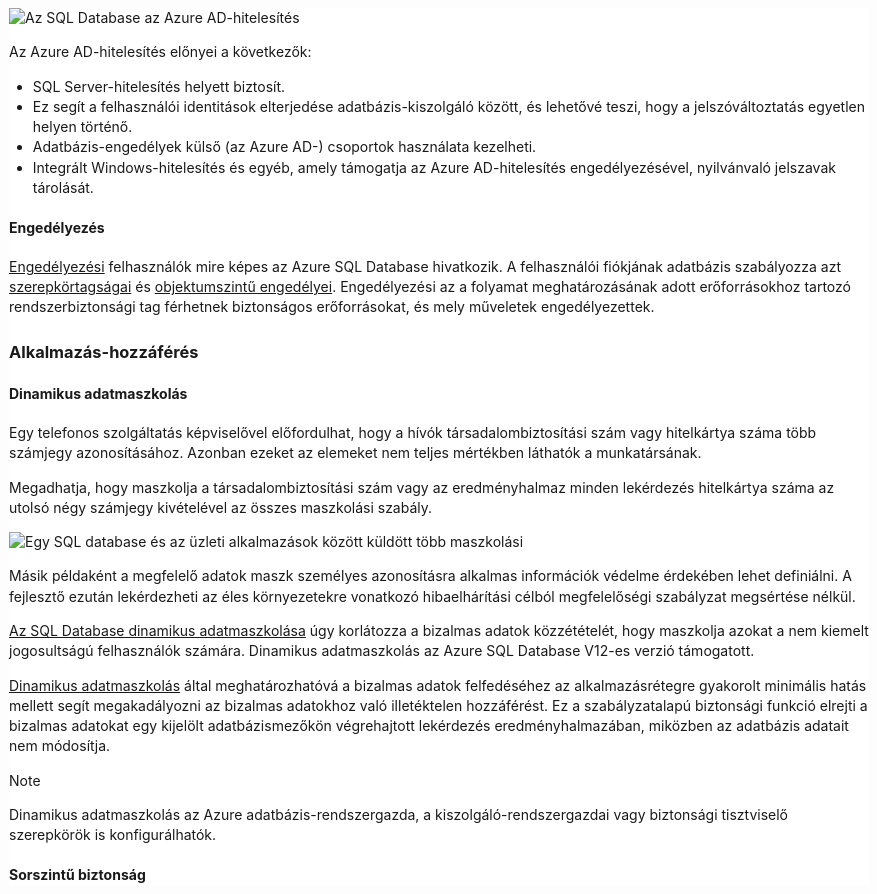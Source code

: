 ![Az SQL Database az Azure AD-hitelesítés](./media/azure-databse-security-overview/azure-database-fig2.png)

 Az Azure AD-hitelesítés előnyei a következők:
  - SQL Server-hitelesítés helyett biztosít.
  - Ez segít a felhasználói identitások elterjedése adatbázis-kiszolgáló között, és lehetővé teszi, hogy a jelszóváltoztatás egyetlen helyen történő.
  - Adatbázis-engedélyek külső (az Azure AD-) csoportok használata kezelheti.
  - Integrált Windows-hitelesítés és egyéb, amely támogatja az Azure AD-hitelesítés engedélyezésével, nyilvánvaló jelszavak tárolását.

#### <a name="authorization"></a>Engedélyezés

[Engedélyezési](https://docs.microsoft.com/azure/sql-database/sql-database-manage-logins) felhasználók mire képes az Azure SQL Database hivatkozik. A felhasználói fiókjának adatbázis szabályozza azt [szerepkörtagságai](https://msdn.microsoft.com/library/ms189121) és [objektumszintű engedélyei](https://msdn.microsoft.com/library/ms191291.aspx). Engedélyezési az a folyamat meghatározásának adott erőforrásokhoz tartozó rendszerbiztonsági tag férhetnek biztonságos erőforrásokat, és mely műveletek engedélyezettek.

### <a name="application-access"></a>Alkalmazás-hozzáférés

#### <a name="dynamic-data-masking"></a>Dinamikus adatmaszkolás

Egy telefonos szolgáltatás képviselővel előfordulhat, hogy a hívók társadalombiztosítási szám vagy hitelkártya száma több számjegy azonosításához. Azonban ezeket az elemeket nem teljes mértékben láthatók a munkatársának.

Megadhatja, hogy maszkolja a társadalombiztosítási szám vagy az eredményhalmaz minden lekérdezés hitelkártya száma az utolsó négy számjegy kivételével az összes maszkolási szabály.

![Egy SQL database és az üzleti alkalmazások között küldött több maszkolási](./media/azure-databse-security-overview/azure-database-fig3.png)

Másik példaként a megfelelő adatok maszk személyes azonosításra alkalmas információk védelme érdekében lehet definiálni. A fejlesztő ezután lekérdezheti az éles környezetekre vonatkozó hibaelhárítási célból megfelelőségi szabályzat megsértése nélkül.

[Az SQL Database dinamikus adatmaszkolása](https://docs.microsoft.com/azure/sql-database/sql-database-dynamic-data-masking-get-started) úgy korlátozza a bizalmas adatok közzétételét, hogy maszkolja azokat a nem kiemelt jogosultságú felhasználók számára. Dinamikus adatmaszkolás az Azure SQL Database V12-es verzió támogatott.

[Dinamikus adatmaszkolás](https://docs.microsoft.com/sql/relational-databases/security/dynamic-data-masking) által meghatározhatóvá a bizalmas adatok felfedéséhez az alkalmazásrétegre gyakorolt minimális hatás mellett segít megakadályozni az bizalmas adatokhoz való illetéktelen hozzáférést. Ez a szabályzatalapú biztonsági funkció elrejti a bizalmas adatokat egy kijelölt adatbázismezőkön végrehajtott lekérdezés eredményhalmazában, miközben az adatbázis adatait nem módosítja.

> [!Note]
> Dinamikus adatmaszkolás az Azure adatbázis-rendszergazda, a kiszolgáló-rendszergazdai vagy biztonsági tisztviselő szerepkörök is konfigurálhatók.

#### <a name="row-level-security"></a>Sorszintű biztonság
